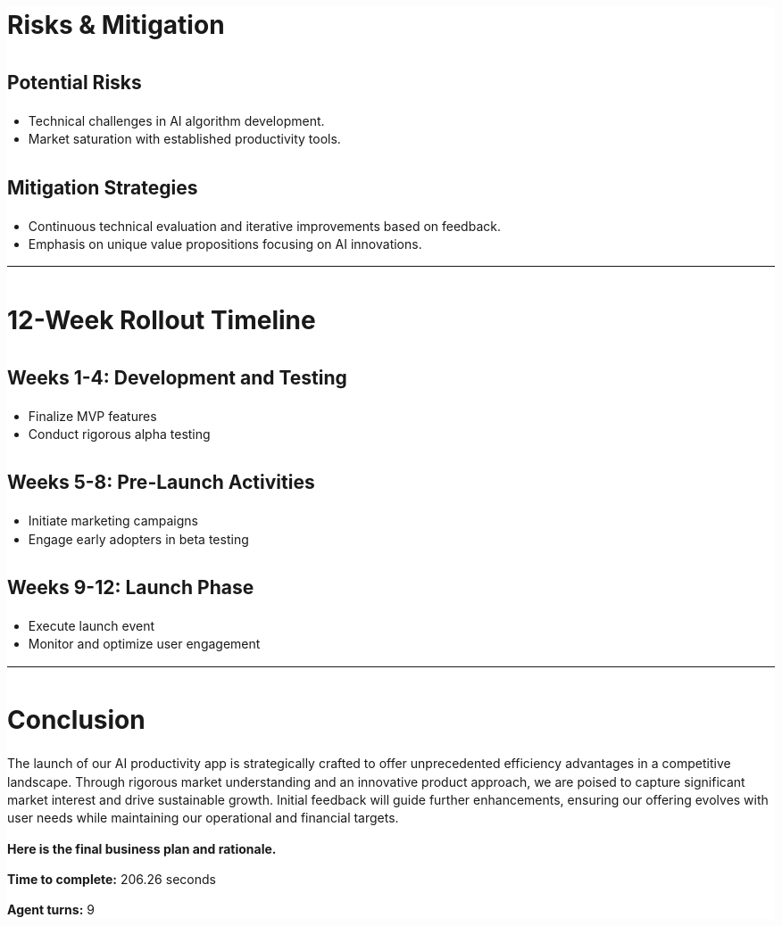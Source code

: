 
# Risks & Mitigation

## Potential Risks
- Technical challenges in AI algorithm development.
- Market saturation with established productivity tools.

## Mitigation Strategies
- Continuous technical evaluation and iterative improvements based on feedback.
- Emphasis on unique value propositions focusing on AI innovations.

---

# 12-Week Rollout Timeline

## Weeks 1-4: Development and Testing
- Finalize MVP features
- Conduct rigorous alpha testing

## Weeks 5-8: Pre-Launch Activities
- Initiate marketing campaigns
- Engage early adopters in beta testing

## Weeks 9-12: Launch Phase
- Execute launch event
- Monitor and optimize user engagement

---

# Conclusion

The launch of our AI productivity app is strategically crafted to offer unprecedented efficiency advantages in a competitive landscape. Through rigorous market understanding and an innovative product approach, we are poised to capture significant market interest and drive sustainable growth. Initial feedback will guide further enhancements, ensuring our offering evolves with user needs while maintaining our operational and financial targets.

**Here is the final business plan and rationale.**

**Time to complete:** 206.26 seconds

**Agent turns:** 9
